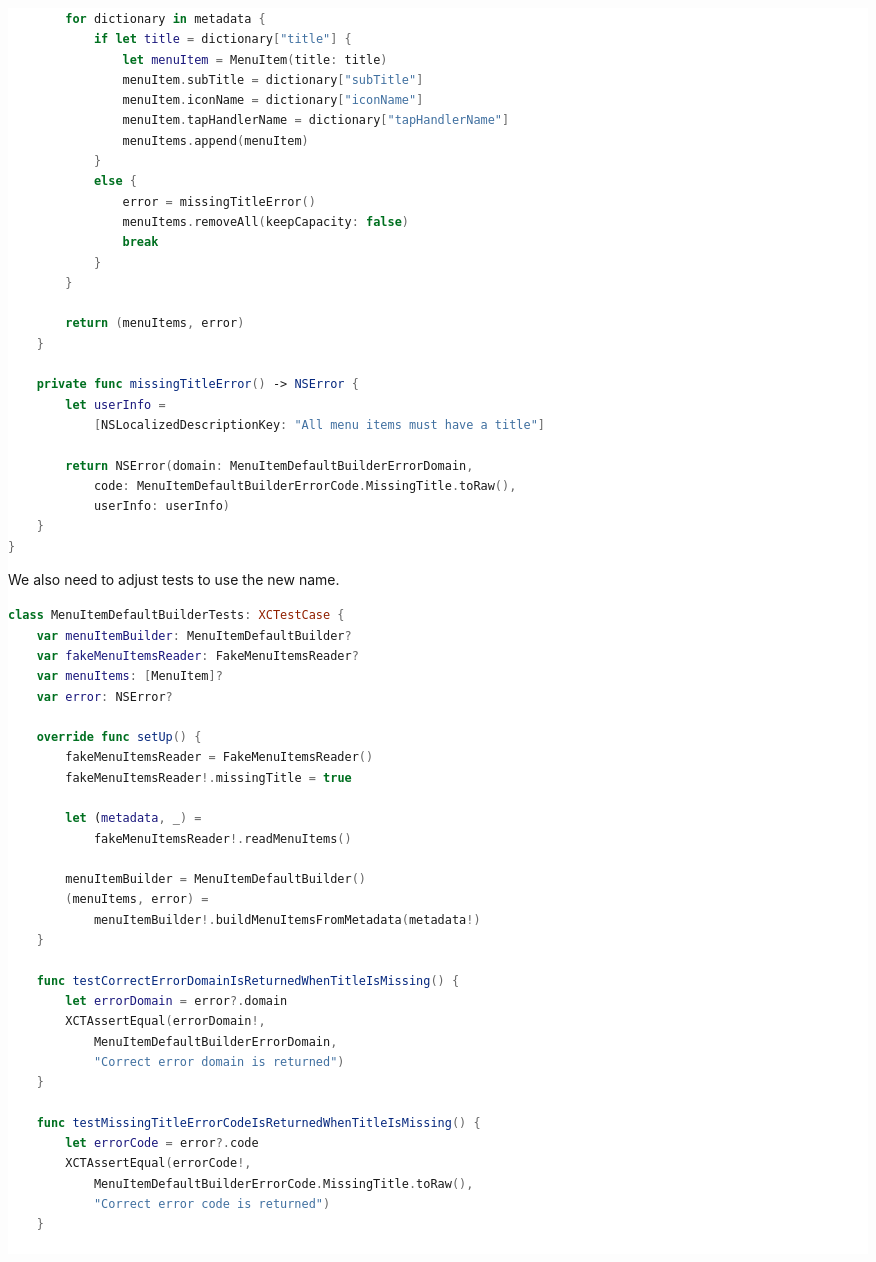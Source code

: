 ~~~swift
        for dictionary in metadata {
            if let title = dictionary["title"] {
                let menuItem = MenuItem(title: title)
                menuItem.subTitle = dictionary["subTitle"]
                menuItem.iconName = dictionary["iconName"]
                menuItem.tapHandlerName = dictionary["tapHandlerName"]
                menuItems.append(menuItem)
            }
            else {
                error = missingTitleError()
                menuItems.removeAll(keepCapacity: false)
                break
            }
        }
        
        return (menuItems, error)
    }
    
    private func missingTitleError() -> NSError {
        let userInfo = 
            [NSLocalizedDescriptionKey: "All menu items must have a title"]

        return NSError(domain: MenuItemDefaultBuilderErrorDomain,
            code: MenuItemDefaultBuilderErrorCode.MissingTitle.toRaw(),
            userInfo: userInfo)
    }
}
~~~

We also need to adjust tests to use the new name.

~~~swift
class MenuItemDefaultBuilderTests: XCTestCase {
    var menuItemBuilder: MenuItemDefaultBuilder?
    var fakeMenuItemsReader: FakeMenuItemsReader?
    var menuItems: [MenuItem]?
    var error: NSError?
    
    override func setUp() {
        fakeMenuItemsReader = FakeMenuItemsReader()
        fakeMenuItemsReader!.missingTitle = true

        let (metadata, _) = 
            fakeMenuItemsReader!.readMenuItems()
        
        menuItemBuilder = MenuItemDefaultBuilder()
        (menuItems, error) = 
            menuItemBuilder!.buildMenuItemsFromMetadata(metadata!)
    }
    
    func testCorrectErrorDomainIsReturnedWhenTitleIsMissing() {
        let errorDomain = error?.domain
        XCTAssertEqual(errorDomain!, 
            MenuItemDefaultBuilderErrorDomain,
            "Correct error domain is returned")
    }
    
    func testMissingTitleErrorCodeIsReturnedWhenTitleIsMissing() {
        let errorCode = error?.code
        XCTAssertEqual(errorCode!, 
            MenuItemDefaultBuilderErrorCode.MissingTitle.toRaw(),
            "Correct error code is returned")
    }
    
~~~